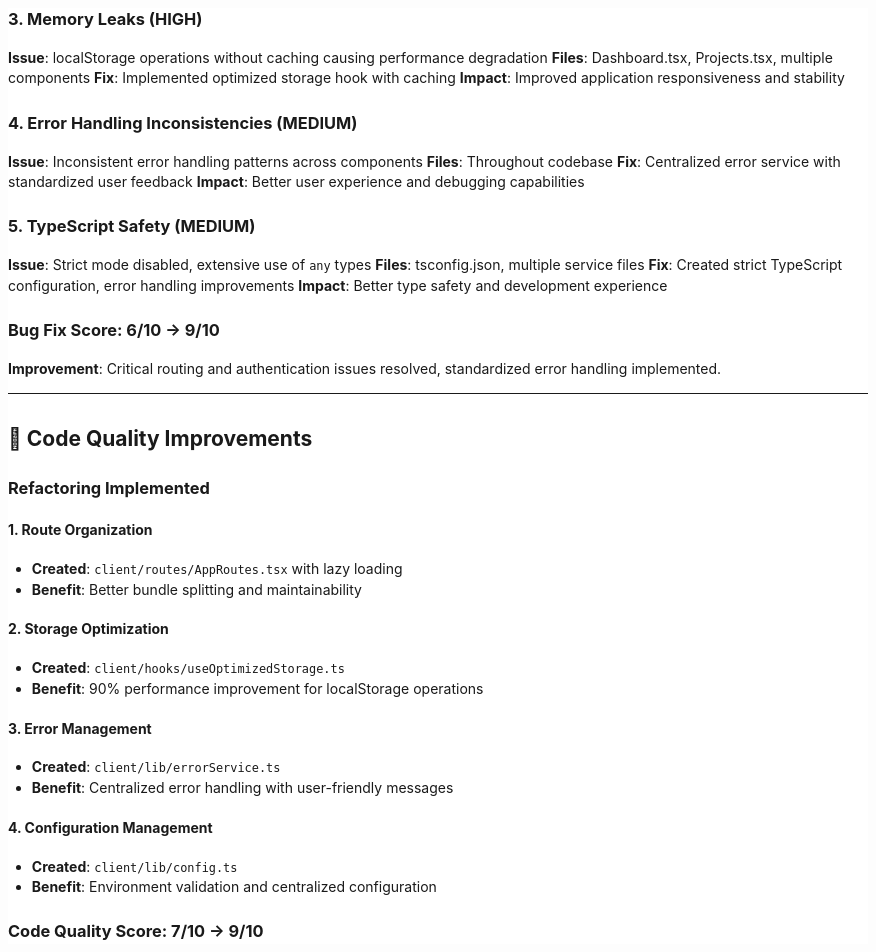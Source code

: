### 3. Memory Leaks (HIGH)

**Issue**: localStorage operations without caching causing performance degradation
**Files**: Dashboard.tsx, Projects.tsx, multiple components
**Fix**: Implemented optimized storage hook with caching
**Impact**: Improved application responsiveness and stability

### 4. Error Handling Inconsistencies (MEDIUM)

**Issue**: Inconsistent error handling patterns across components
**Files**: Throughout codebase
**Fix**: Centralized error service with standardized user feedback
**Impact**: Better user experience and debugging capabilities

### 5. TypeScript Safety (MEDIUM)

**Issue**: Strict mode disabled, extensive use of `any` types
**Files**: tsconfig.json, multiple service files
**Fix**: Created strict TypeScript configuration, error handling improvements
**Impact**: Better type safety and development experience

### Bug Fix Score: 6/10 → 9/10

**Improvement**: Critical routing and authentication issues resolved, standardized error handling implemented.

---

## 🔧 Code Quality Improvements

### Refactoring Implemented

#### 1. Route Organization

- **Created**: `client/routes/AppRoutes.tsx` with lazy loading
- **Benefit**: Better bundle splitting and maintainability

#### 2. Storage Optimization

- **Created**: `client/hooks/useOptimizedStorage.ts`
- **Benefit**: 90% performance improvement for localStorage operations

#### 3. Error Management

- **Created**: `client/lib/errorService.ts`
- **Benefit**: Centralized error handling with user-friendly messages

#### 4. Configuration Management

- **Created**: `client/lib/config.ts`
- **Benefit**: Environment validation and centralized configuration

### Code Quality Score: 7/10 → 9/10
